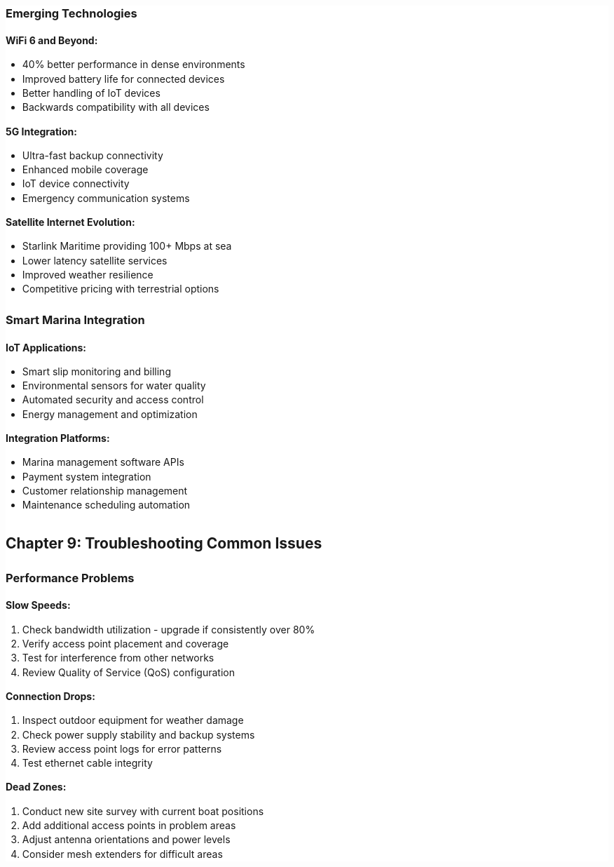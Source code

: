 ### Emerging Technologies

**WiFi 6 and Beyond:**
- 40% better performance in dense environments
- Improved battery life for connected devices
- Better handling of IoT devices
- Backwards compatibility with all devices

**5G Integration:**
- Ultra-fast backup connectivity
- Enhanced mobile coverage
- IoT device connectivity
- Emergency communication systems

**Satellite Internet Evolution:**
- Starlink Maritime providing 100+ Mbps at sea
- Lower latency satellite services
- Improved weather resilience
- Competitive pricing with terrestrial options

### Smart Marina Integration

**IoT Applications:**
- Smart slip monitoring and billing
- Environmental sensors for water quality
- Automated security and access control
- Energy management and optimization

**Integration Platforms:**
- Marina management software APIs
- Payment system integration
- Customer relationship management
- Maintenance scheduling automation

## Chapter 9: Troubleshooting Common Issues

### Performance Problems

**Slow Speeds:**
1. Check bandwidth utilization - upgrade if consistently over 80%
2. Verify access point placement and coverage
3. Test for interference from other networks
4. Review Quality of Service (QoS) configuration

**Connection Drops:**
1. Inspect outdoor equipment for weather damage
2. Check power supply stability and backup systems
3. Review access point logs for error patterns
4. Test ethernet cable integrity

**Dead Zones:**
1. Conduct new site survey with current boat positions
2. Add additional access points in problem areas
3. Adjust antenna orientations and power levels
4. Consider mesh extenders for difficult areas

